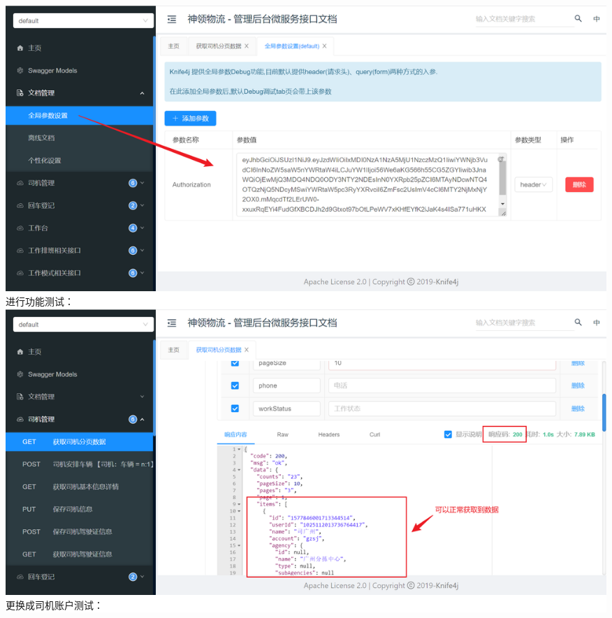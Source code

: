 ![](./assets/image-20240407183435173-62.png)
进行功能测试：
![](./assets/image-20240407183435173-63.png)
更换成司机账户测试：